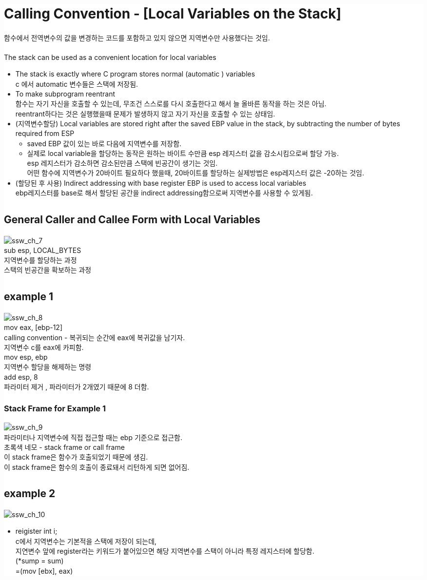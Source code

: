 
# Calling Convention - [Local Variables on the Stack]
함수에서 전역변수의 값을 변경하는 코드를 포함하고 있지 않으면 지역변수만 사용했다는 것임. <br/>  
The stack can be used as a convenient location for local variables 
- The stack is exactly where C program stores normal (automatic ) variables <br/> 
c 에서 automatic 변수들은 스택에 저장됨. <br/> 
- To make subprogram reentrant <br/> 
함수는 자기 자신을 호출할 수 있는데, 무조건 스스로를 다시 호출한다고 해서 늘 올바른 동작을 하는 것은 아님. <br/> 
reentrant하다는 것은 실행했을때 문제가 발생하지 않고 자기 자신을 호출할 수 있는 상태임. <br/>
- (지역변수할당) Local variables are stored right after the saved EBP value in the stack, by subtracting the number of bytes required from ESP <br/> 
    - saved EBP 값이 있는 바로 다음에 지역변수를 저장함. <br/> 
    - 실제로 local variable을 할당하는 동작은 원하는 바이트 수만큼 esp 레지스터 값을 감소시킴으로써 할당 가능. <br/> 
    esp 레지스터가 감소하면 감소된만큼 스택에 빈공간이 생기는 것임. <br/> 
    어떤 함수에 지역변수가 20바이트 필요하다 했을때, 20바이트를 할당하는 실제방법은 esp레지스터 값은 -20하는 것임. <br/> 
- (할당된 후 사용) Indirect addressing with base register EBP is used to access local variables<br/> 
ebp레지스터를 base로 해서 할당된 공간을 indirect addressing함으로써 지역변수를 사용할 수 있게됨. <br/> 

## General Caller and Callee Form with Local Variables 
![ssw_ch_7](https://user-images.githubusercontent.com/63347989/144408191-bcad4b5b-5406-4d54-b1e5-54d075b949b3.PNG)<br/> 
sub esp, LOCAL_BYTES <br/> 
지역변수를 할당하는 과정 <br/> 
스택의 빈공간을 확보하는 과정<br/> 

## example 1
![ssw_ch_8](https://user-images.githubusercontent.com/63347989/144408194-fac0a4e3-9f2b-4e4c-b0f8-ed953c2c42b2.PNG)<br/> 
mov eax, [ebp-12]<br/> 
calling convention - 복귀되는 순간에 eax에 복귀값을 남기자.<br/> 
지역변수 c를 eax에 카피함.<br/> 
mov esp, ebp <br/> 
지역변수 할당을 해제하는 명령<br/> 
add esp, 8 <br/> 
파라미터 제거 , 파라미터가 2개였기 때문에 8 더함. <br/> 

### Stack Frame for Example 1
![ssw_ch_9](https://user-images.githubusercontent.com/63347989/144408198-0279bb54-d9a4-4757-b9f4-a5cdb89fba52.PNG)<br/> 
파라미터나 지역변수에 직접 접근할 때는 ebp 기준으로 접근함. <br/> 
초록색 네모 - stack frame or call frame <br/> 
이 stack frame은 함수가 호출되었기 때문에 생김. <br/> 
이 stack frame은 함수의 호출이 종료돼서 리턴하게 되면 없어짐. <br/> 

## example 2
![ssw_ch_10](https://user-images.githubusercontent.com/63347989/144408202-ec9c23f0-ec50-4ca1-83d9-39088a7dd508.PNG)<br/> 
- reigister int i; <br/> 
c에서 지역변수는 기본적을 스택에 저장이 되는데, <br/> 
지연변수 앞에 register라는 키워드가 붙어있으면 해당 지역변수를 스택이 아니라 특정 레지스터에 할당함. <br/> 
(*sump = sum)<br/> 
=(mov [ebx], eax)<br/> 
